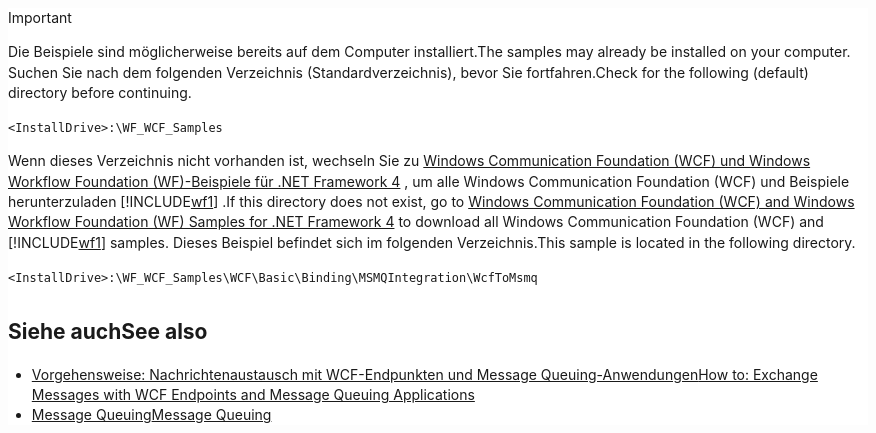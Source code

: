 > [!IMPORTANT]
> <span data-ttu-id="b7331-145">Die Beispiele sind möglicherweise bereits auf dem Computer installiert.</span><span class="sxs-lookup"><span data-stu-id="b7331-145">The samples may already be installed on your computer.</span></span> <span data-ttu-id="b7331-146">Suchen Sie nach dem folgenden Verzeichnis (Standardverzeichnis), bevor Sie fortfahren.</span><span class="sxs-lookup"><span data-stu-id="b7331-146">Check for the following (default) directory before continuing.</span></span>
>
> `<InstallDrive>:\WF_WCF_Samples`
>
> <span data-ttu-id="b7331-147">Wenn dieses Verzeichnis nicht vorhanden ist, wechseln Sie zu [Windows Communication Foundation (WCF) und Windows Workflow Foundation (WF)-Beispiele für .NET Framework 4](https://www.microsoft.com/download/details.aspx?id=21459) , um alle Windows Communication Foundation (WCF) und Beispiele herunterzuladen [!INCLUDE[wf1](../../../../includes/wf1-md.md)] .</span><span class="sxs-lookup"><span data-stu-id="b7331-147">If this directory does not exist, go to [Windows Communication Foundation (WCF) and Windows Workflow Foundation (WF) Samples for .NET Framework 4](https://www.microsoft.com/download/details.aspx?id=21459) to download all Windows Communication Foundation (WCF) and [!INCLUDE[wf1](../../../../includes/wf1-md.md)] samples.</span></span> <span data-ttu-id="b7331-148">Dieses Beispiel befindet sich im folgenden Verzeichnis.</span><span class="sxs-lookup"><span data-stu-id="b7331-148">This sample is located in the following directory.</span></span>
>
> `<InstallDrive>:\WF_WCF_Samples\WCF\Basic\Binding\MSMQIntegration\WcfToMsmq`

## <a name="see-also"></a><span data-ttu-id="b7331-149">Siehe auch</span><span class="sxs-lookup"><span data-stu-id="b7331-149">See also</span></span>

- [<span data-ttu-id="b7331-150">Vorgehensweise: Nachrichtenaustausch mit WCF-Endpunkten und Message Queuing-Anwendungen</span><span class="sxs-lookup"><span data-stu-id="b7331-150">How to: Exchange Messages with WCF Endpoints and Message Queuing Applications</span></span>](../feature-details/how-to-exchange-messages-with-wcf-endpoints-and-message-queuing-applications.md)
- <span data-ttu-id="b7331-151">[Message Queuing](/previous-versions/windows/desktop/legacy/ms711472(v=vs.85))</span><span class="sxs-lookup"><span data-stu-id="b7331-151">[Message Queuing](/previous-versions/windows/desktop/legacy/ms711472(v=vs.85))</span></span>
